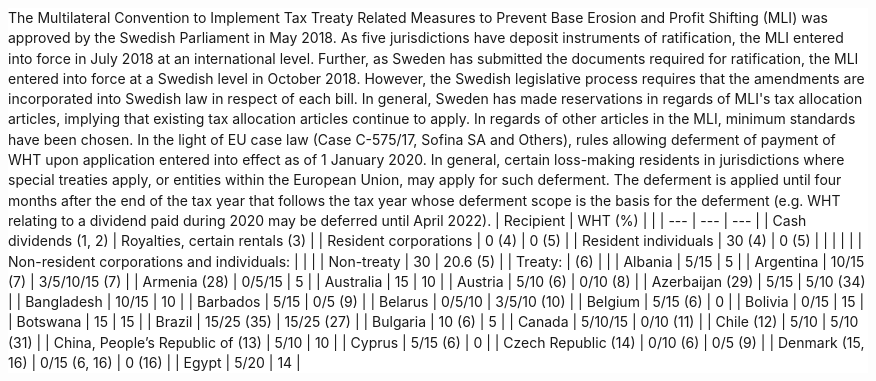 The Multilateral Convention to Implement Tax Treaty Related Measures to Prevent Base Erosion and Profit Shifting (MLI) was approved by the Swedish Parliament in May 2018. As five jurisdictions have deposit instruments of ratification, the MLI entered into force in July 2018 at an international level. Further, as Sweden has submitted the documents required for ratification, the MLI entered into force at a Swedish level in October 2018. However, the Swedish legislative process requires that the amendments are incorporated into Swedish law in respect of each bill. In general, Sweden has made reservations in regards of MLI's tax allocation articles, implying that existing tax allocation articles continue to apply. In regards of other articles in the MLI, minimum standards have been chosen.
In the light of EU case law (Case C-575/17, Sofina SA and Others), rules allowing deferment of payment of WHT upon application entered into effect as of 1 January 2020. In general, certain loss-making residents in jurisdictions where special treaties apply, or entities within the European Union, may apply for such deferment. The deferment is applied until four months after the end of the tax year that follows the tax year whose deferment scope is the basis for the deferment (e.g. WHT relating to a dividend paid during 2020 may be deferred until April 2022).
| Recipient | WHT (%) | |
| --- | --- | --- |
| Cash dividends (1, 2) | Royalties, certain rentals (3) |
| Resident corporations | 0 (4) | 0 (5) |
| Resident individuals | 30 (4) | 0 (5) |
|  |  |  |
| Non-resident corporations and individuals: | |  |
| Non-treaty | 30 | 20.6 (5) |
| Treaty: | (6) |  |
| Albania | 5/15 | 5 |
| Argentina | 10/15 (7) | 3/5/10/15 (7) |
| Armenia (28) | 0/5/15 | 5 |
| Australia | 15 | 10 |
| Austria | 5/10 (6) | 0/10 (8) |
| Azerbaijan (29) | 5/15 | 5/10 (34) |
| Bangladesh | 10/15 | 10 |
| Barbados | 5/15 | 0/5 (9) |
| Belarus | 0/5/10 | 3/5/10 (10) |
| Belgium | 5/15 (6) | 0 |
| Bolivia | 0/15 | 15 |
| Botswana | 15 | 15 |
| Brazil | 15/25 (35) | 15/25 (27) |
| Bulgaria | 10 (6) | 5 |
| Canada | 5/10/15 | 0/10 (11) |
| Chile (12) | 5/10 | 5/10 (31) |
| China, People’s Republic of (13) | 5/10 | 10 |
| Cyprus | 5/15 (6) | 0 |
| Czech Republic (14) | 0/10 (6) | 0/5 (9) |
| Denmark (15, 16) | 0/15 (6, 16) | 0 (16) |
| Egypt | 5/20 | 14 |